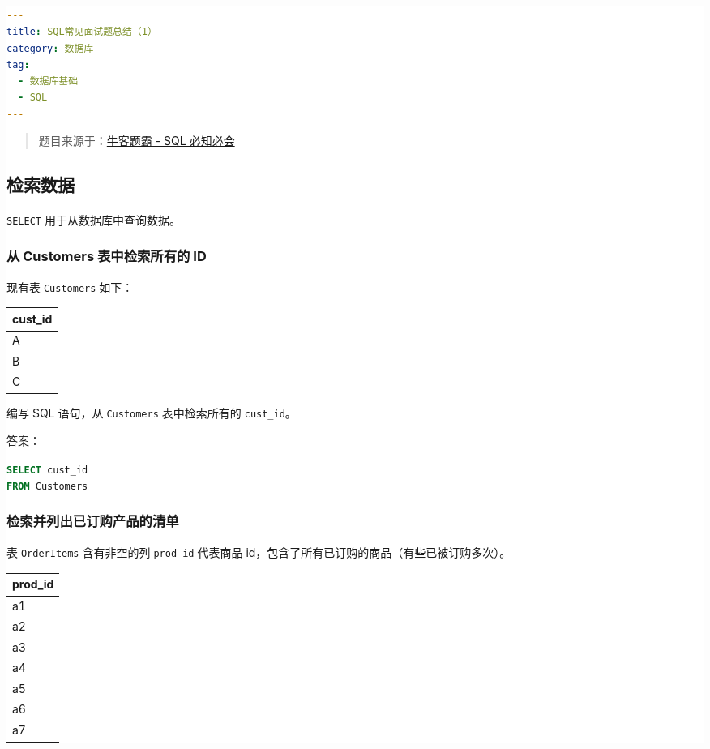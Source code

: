 ```yaml
---
title: SQL常见面试题总结（1）
category: 数据库
tag:
  - 数据库基础
  - SQL
---
```


> 题目来源于：[牛客题霸 - SQL 必知必会](https://www.nowcoder.com/exam/oj?page=1&tab=SQL%E7%AF%87&topicId=298)

## 检索数据

`SELECT` 用于从数据库中查询数据。

### 从 Customers 表中检索所有的 ID

现有表 `Customers` 如下：

| cust_id |
| ------- |
| A       |
| B       |
| C       |

编写 SQL 语句，从 `Customers` 表中检索所有的 `cust_id`。

答案：

```sql
SELECT cust_id
FROM Customers
```

### 检索并列出已订购产品的清单

表 `OrderItems` 含有非空的列 `prod_id` 代表商品 id，包含了所有已订购的商品（有些已被订购多次）。

| prod_id |
| ------- |
| a1      |
| a2      |
| a3      |
| a4      |
| a5      |
| a6      |
| a7      |
